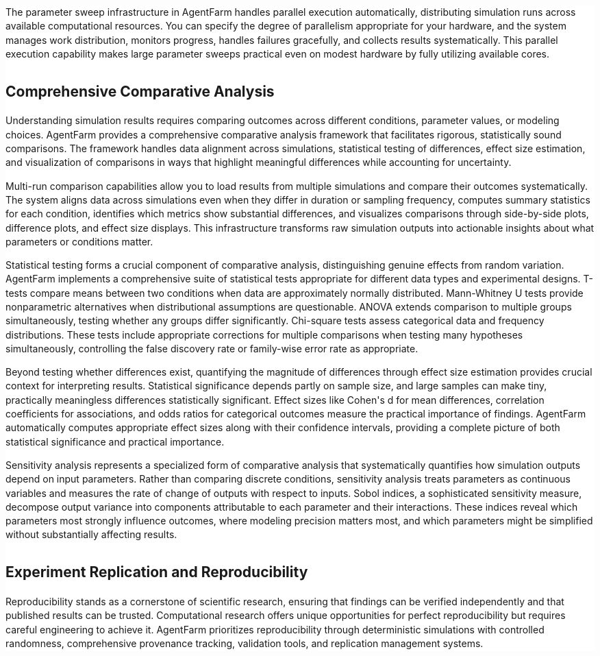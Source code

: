 The parameter sweep infrastructure in AgentFarm handles parallel execution automatically, distributing simulation runs across available computational resources. You can specify the degree of parallelism appropriate for your hardware, and the system manages work distribution, monitors progress, handles failures gracefully, and collects results systematically. This parallel execution capability makes large parameter sweeps practical even on modest hardware by fully utilizing available cores.

## Comprehensive Comparative Analysis

Understanding simulation results requires comparing outcomes across different conditions, parameter values, or modeling choices. AgentFarm provides a comprehensive comparative analysis framework that facilitates rigorous, statistically sound comparisons. The framework handles data alignment across simulations, statistical testing of differences, effect size estimation, and visualization of comparisons in ways that highlight meaningful differences while accounting for uncertainty.

Multi-run comparison capabilities allow you to load results from multiple simulations and compare their outcomes systematically. The system aligns data across simulations even when they differ in duration or sampling frequency, computes summary statistics for each condition, identifies which metrics show substantial differences, and visualizes comparisons through side-by-side plots, difference plots, and effect size displays. This infrastructure transforms raw simulation outputs into actionable insights about what parameters or conditions matter.

Statistical testing forms a crucial component of comparative analysis, distinguishing genuine effects from random variation. AgentFarm implements a comprehensive suite of statistical tests appropriate for different data types and experimental designs. T-tests compare means between two conditions when data are approximately normally distributed. Mann-Whitney U tests provide nonparametric alternatives when distributional assumptions are questionable. ANOVA extends comparison to multiple groups simultaneously, testing whether any groups differ significantly. Chi-square tests assess categorical data and frequency distributions. These tests include appropriate corrections for multiple comparisons when testing many hypotheses simultaneously, controlling the false discovery rate or family-wise error rate as appropriate.

Beyond testing whether differences exist, quantifying the magnitude of differences through effect size estimation provides crucial context for interpreting results. Statistical significance depends partly on sample size, and large samples can make tiny, practically meaningless differences statistically significant. Effect sizes like Cohen's d for mean differences, correlation coefficients for associations, and odds ratios for categorical outcomes measure the practical importance of findings. AgentFarm automatically computes appropriate effect sizes along with their confidence intervals, providing a complete picture of both statistical significance and practical importance.

Sensitivity analysis represents a specialized form of comparative analysis that systematically quantifies how simulation outputs depend on input parameters. Rather than comparing discrete conditions, sensitivity analysis treats parameters as continuous variables and measures the rate of change of outputs with respect to inputs. Sobol indices, a sophisticated sensitivity measure, decompose output variance into components attributable to each parameter and their interactions. These indices reveal which parameters most strongly influence outcomes, where modeling precision matters most, and which parameters might be simplified without substantially affecting results.

## Experiment Replication and Reproducibility

Reproducibility stands as a cornerstone of scientific research, ensuring that findings can be verified independently and that published results can be trusted. Computational research offers unique opportunities for perfect reproducibility but requires careful engineering to achieve it. AgentFarm prioritizes reproducibility through deterministic simulations with controlled randomness, comprehensive provenance tracking, validation tools, and replication management systems.

